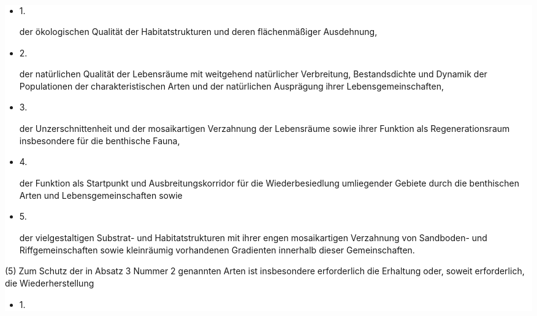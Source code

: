   - 1\.
    
    <div>
    
    der ökologischen Qualität der Habitatstrukturen und deren
    flächenmäßiger Ausdehnung,
    
    </div>

  - 2\.
    
    <div>
    
    der natürlichen Qualität der Lebensräume mit weitgehend natürlicher
    Verbreitung, Bestandsdichte und Dynamik der Populationen der
    charakteristischen Arten und der natürlichen Ausprägung ihrer
    Lebensgemeinschaften,
    
    </div>

  - 3\.
    
    <div>
    
    der Unzerschnittenheit und der mosaikartigen Verzahnung der
    Lebensräume sowie ihrer Funktion als Regenerationsraum insbesondere
    für die benthische Fauna,
    
    </div>

  - 4\.
    
    <div>
    
    der Funktion als Startpunkt und Ausbreitungskorridor für die
    Wiederbesiedlung umliegender Gebiete durch die benthischen Arten und
    Lebensgemeinschaften sowie
    
    </div>

  - 5\.
    
    <div>
    
    der vielgestaltigen Substrat- und Habitatstrukturen mit ihrer engen
    mosaikartigen Verzahnung von Sandboden- und Riffgemeinschaften sowie
    kleinräumig vorhandenen Gradienten innerhalb dieser Gemeinschaften.
    
    </div>

</div>

<div class="jurAbsatz">

(5) Zum Schutz der in Absatz 3 Nummer 2 genannten Arten ist insbesondere
erforderlich die Erhaltung oder, soweit erforderlich, die
Wiederherstellung

  - 1\.
    
    <div>
    